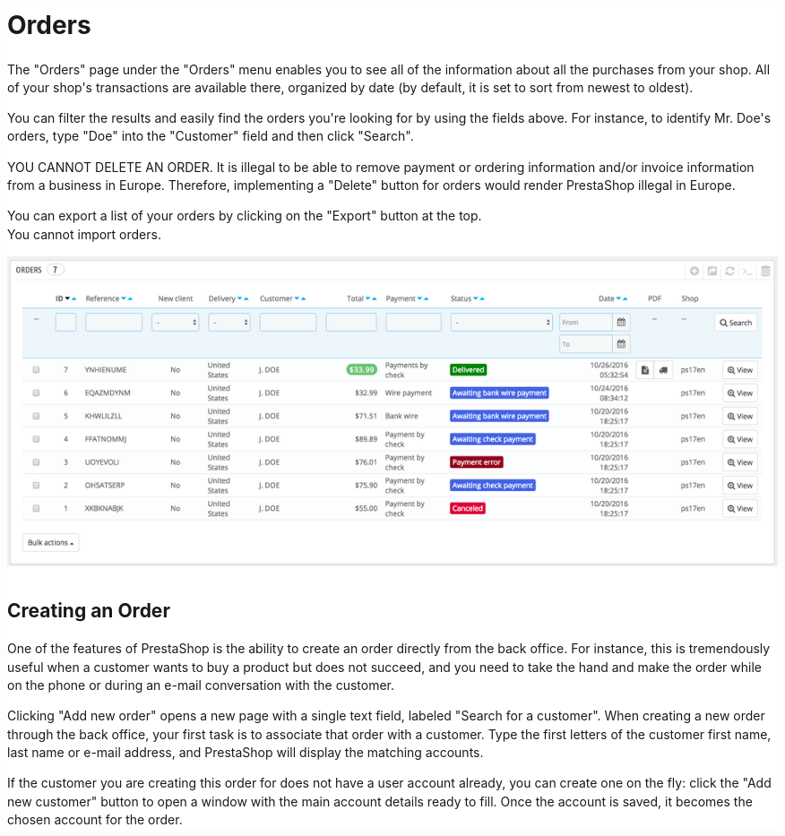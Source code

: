 # Orders

The "Orders" page under the "Orders" menu enables you to see all of the information about all the purchases from your shop. All of your shop's transactions are available there, organized by date \(by default, it is set to sort from newest to oldest\).

You can filter the results and easily find the orders you're looking for by using the fields above. For instance, to identify Mr. Doe's orders, type "Doe" into the "Customer" field and then click "Search".

YOU CANNOT DELETE AN ORDER. It is illegal to be able to remove payment or ordering information and/or invoice information from a business in Europe. Therefore, implementing a "Delete" button for orders would render PrestaShop illegal in Europe.

You can export a list of your orders by clicking on the "Export" button at the top.  
You cannot import orders.

![](../../../.gitbook/assets/51839824%20%281%29.png)

## Creating an Order <a id="Orders-CreatinganOrder"></a>

One of the features of PrestaShop is the ability to create an order directly from the back office. For instance, this is tremendously useful when a customer wants to buy a product but does not succeed, and you need to take the hand and make the order while on the phone or during an e-mail conversation with the customer.

Clicking "Add new order" opens a new page with a single text field, labeled "Search for a customer". When creating a new order through the back office, your first task is to associate that order with a customer. Type the first letters of the customer first name, last name or e-mail address, and PrestaShop will display the matching accounts.

If the customer you are creating this order for does not have a user account already, you can create one on the fly: click the "Add new customer" button to open a window with the main account details ready to fill. Once the account is saved, it becomes the chosen account for the order.
